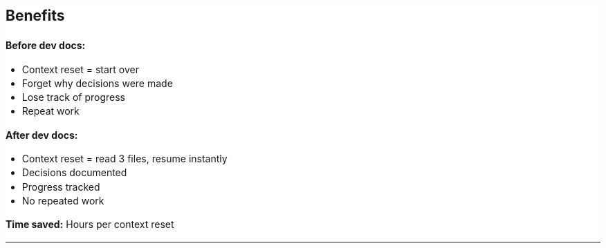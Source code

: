 
## Benefits

**Before dev docs:**
- Context reset = start over
- Forget why decisions were made
- Lose track of progress
- Repeat work

**After dev docs:**
- Context reset = read 3 files, resume instantly
- Decisions documented
- Progress tracked
- No repeated work

**Time saved:** Hours per context reset

---
